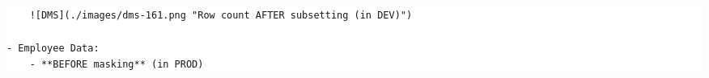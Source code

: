         ![DMS](./images/dms-161.png "Row count AFTER subsetting (in DEV)")

    - Employee Data:
        - **BEFORE masking** (in PROD)
